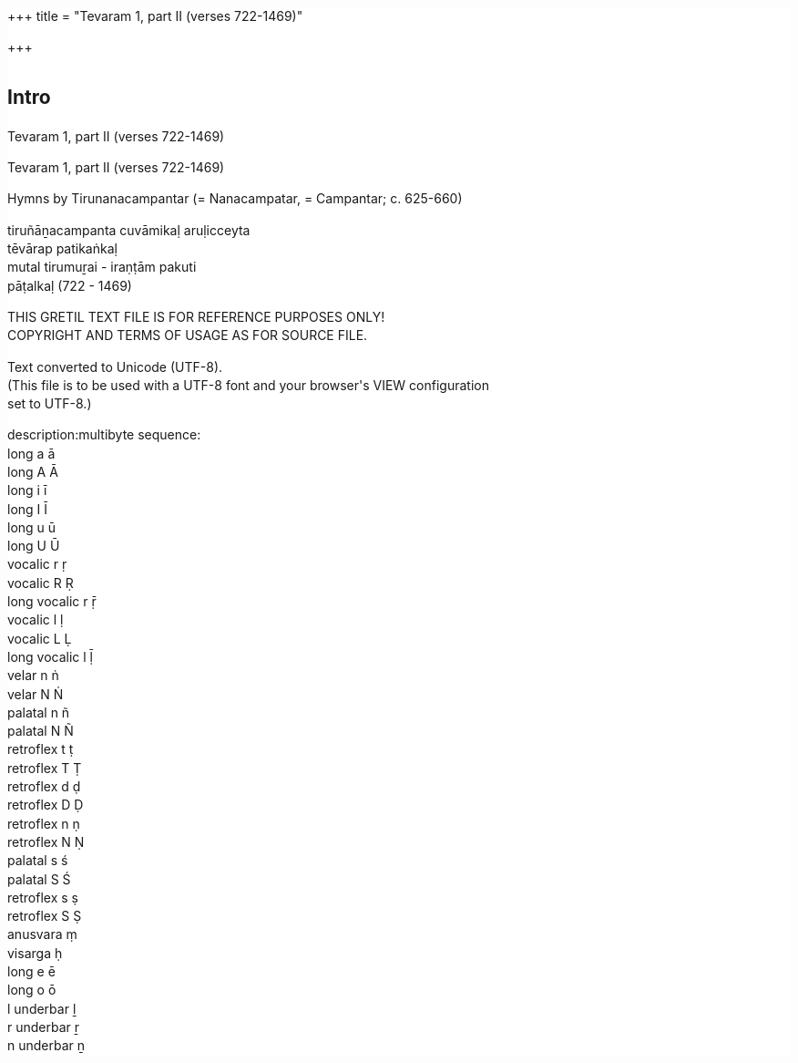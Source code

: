 +++
title = "Tevaram 1, part II (verses 722-1469)"

+++


## Intro
  
  
  
  
Tevaram 1, part II (verses 722-1469)  
  
  
  
  
Tevaram 1, part II (verses 722-1469)  
  
Hymns by Tirunanacampantar (= Nanacampatar, = Campantar; c. 625-660)  
  
  
  tiruñāṉacampanta cuvāmikaḷ aruḷicceyta    
  tēvārap patikaṅkaḷ   
  mutal tirumuṟai - iraṇṭām pakuti  
  pāṭalkaḷ  (722 - 1469)   
  
  
  
  
THIS GRETIL TEXT FILE IS FOR REFERENCE PURPOSES ONLY!  
COPYRIGHT AND TERMS OF USAGE AS FOR SOURCE FILE.  
  
Text converted to Unicode (UTF-8).  
(This file is to be used with a UTF-8 font and your browser's VIEW configuration  
set to UTF-8.)  
  
  
  
description:multibyte sequence:  
long a  ā     
long A  Ā     
long i  ī     
long I  Ī     
long u  ū     
long U  Ū     
vocalic r  ṛ    
vocalic R  Ṛ    
long vocalic r  ṝ    
vocalic l  ḷ    
vocalic L  Ḷ    
long vocalic l  ḹ    
velar n  ṅ    
velar N  Ṅ    
palatal n  ñ     
palatal N  Ñ     
retroflex t  ṭ    
retroflex T  Ṭ    
retroflex d  ḍ    
retroflex D  Ḍ    
retroflex n  ṇ    
retroflex N  Ṇ    
palatal s  ś     
palatal S  Ś     
retroflex s  ṣ    
retroflex S  Ṣ    
anusvara  ṃ    
visarga  ḥ    
long e  ē     
long o  ō     
l underbar  ḻ    
r underbar  ṟ    
n underbar  ṉ    